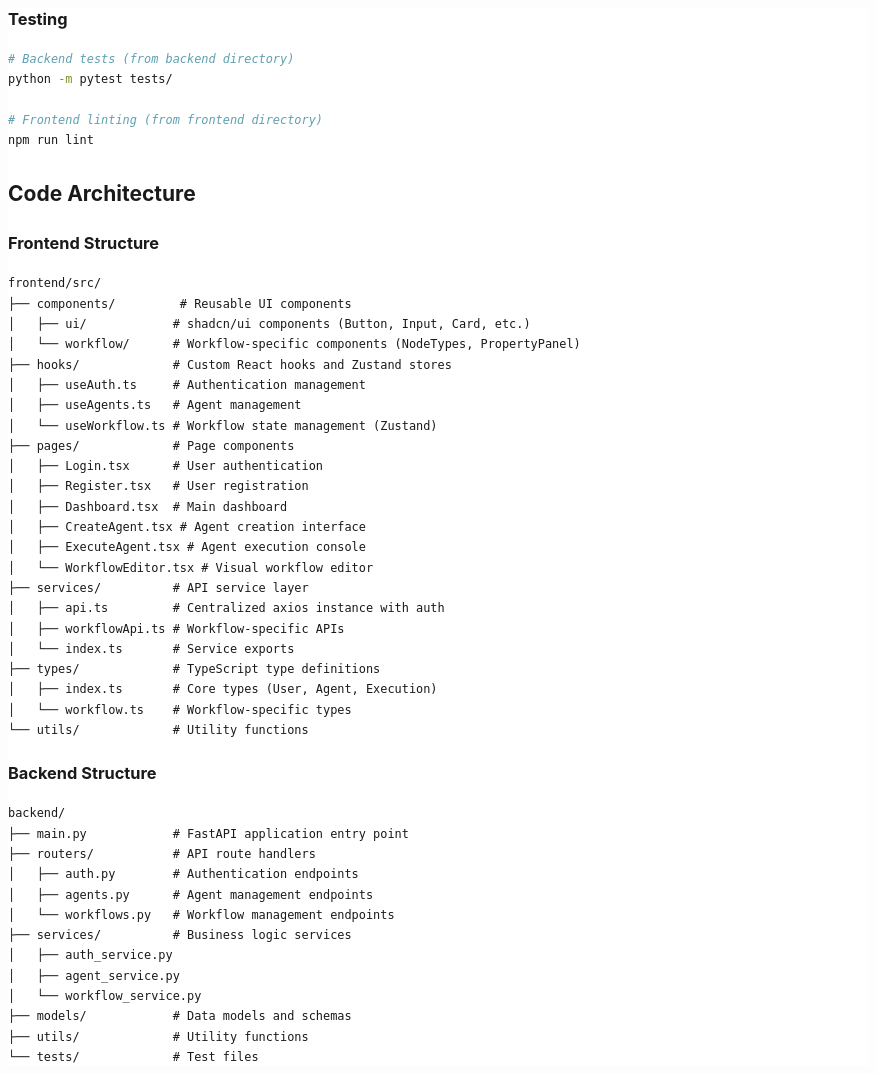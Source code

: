 ### Testing
```bash
# Backend tests (from backend directory)
python -m pytest tests/

# Frontend linting (from frontend directory)
npm run lint
```

## Code Architecture

### Frontend Structure
```
frontend/src/
├── components/         # Reusable UI components
│   ├── ui/            # shadcn/ui components (Button, Input, Card, etc.)
│   └── workflow/      # Workflow-specific components (NodeTypes, PropertyPanel)
├── hooks/             # Custom React hooks and Zustand stores
│   ├── useAuth.ts     # Authentication management
│   ├── useAgents.ts   # Agent management
│   └── useWorkflow.ts # Workflow state management (Zustand)
├── pages/             # Page components
│   ├── Login.tsx      # User authentication
│   ├── Register.tsx   # User registration
│   ├── Dashboard.tsx  # Main dashboard
│   ├── CreateAgent.tsx # Agent creation interface
│   ├── ExecuteAgent.tsx # Agent execution console
│   └── WorkflowEditor.tsx # Visual workflow editor
├── services/          # API service layer
│   ├── api.ts         # Centralized axios instance with auth
│   ├── workflowApi.ts # Workflow-specific APIs
│   └── index.ts       # Service exports
├── types/             # TypeScript type definitions
│   ├── index.ts       # Core types (User, Agent, Execution)
│   └── workflow.ts    # Workflow-specific types
└── utils/             # Utility functions
```

### Backend Structure
```
backend/
├── main.py            # FastAPI application entry point
├── routers/           # API route handlers
│   ├── auth.py        # Authentication endpoints
│   ├── agents.py      # Agent management endpoints
│   └── workflows.py   # Workflow management endpoints
├── services/          # Business logic services
│   ├── auth_service.py
│   ├── agent_service.py
│   └── workflow_service.py
├── models/            # Data models and schemas
├── utils/             # Utility functions
└── tests/             # Test files
```
